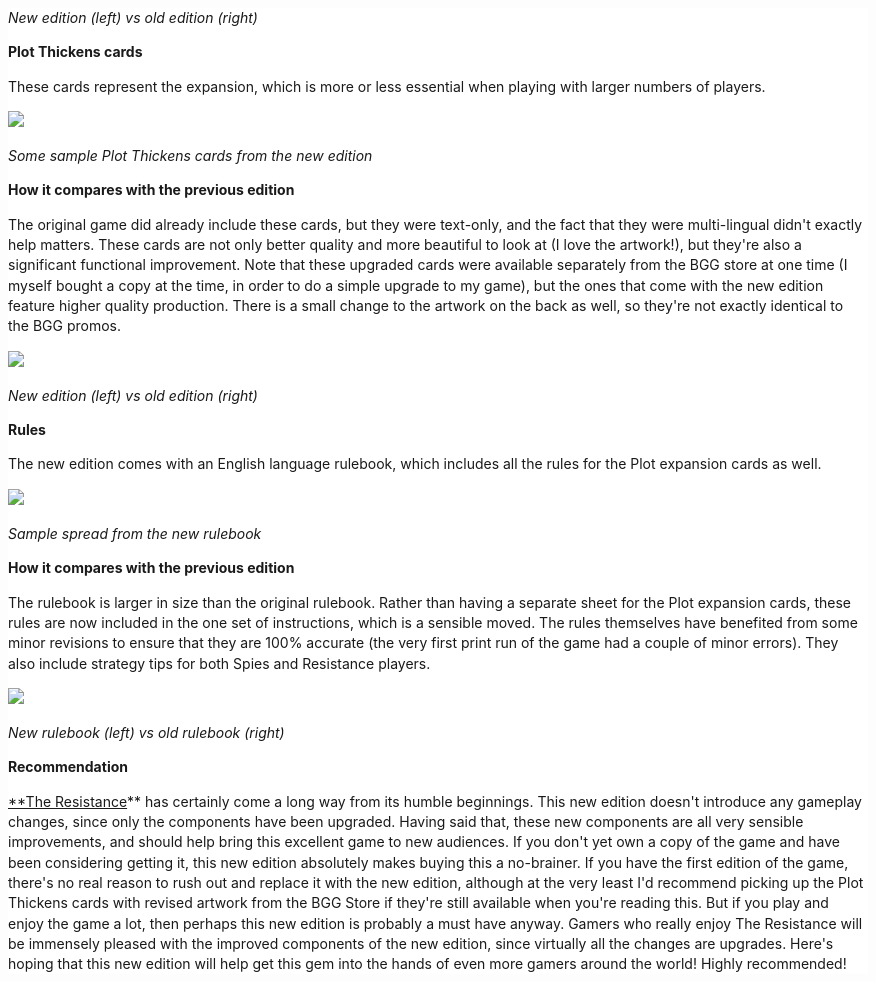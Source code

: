   
_New edition (left) vs old edition (right)_

**Plot Thickens cards**

These cards represent the expansion, which is more or less essential when playing with larger numbers of players.

![][26]

  
_Some sample Plot Thickens cards from the new edition_

**How it compares with the previous edition**

The original game did already include these cards, but they were text-only, and the fact that they were multi-lingual didn't exactly help matters. These cards are not only better quality and more beautiful to look at (I love the artwork!), but they're also a significant functional improvement. Note that these upgraded cards were available separately from the BGG store at one time (I myself bought a copy at the time, in order to do a simple upgrade to my game), but the ones that come with the new edition feature higher quality production. There is a small change to the artwork on the back as well, so they're not exactly identical to the BGG promos.

![][27]

  
_New edition (left) vs old edition (right)_

**Rules**

The new edition comes with an English language rulebook, which includes all the rules for the Plot expansion cards as well.

![][28]

  
_Sample spread from the new rulebook_

**How it compares with the previous edition**

The rulebook is larger in size than the original rulebook. Rather than having a separate sheet for the Plot expansion cards, these rules are now included in the one set of instructions, which is a sensible moved. The rules themselves have benefited from some minor revisions to ensure that they are 100% accurate (the very first print run of the game had a couple of minor errors). They also include strategy tips for both Spies and Resistance players.

![][29]

  
_New rulebook (left) vs old rulebook (right)_

**Recommendation**

[**The Resistance][3]** has certainly come a long way from its humble beginnings. This new edition doesn't introduce any gameplay changes, since only the components have been upgraded. Having said that, these new components are all very sensible improvements, and should help bring this excellent game to new audiences. If you don't yet own a copy of the game and have been considering getting it, this new edition absolutely makes buying this a no-brainer. If you have the first edition of the game, there's no real reason to rush out and replace it with the new edition, although at the very least I'd recommend picking up the Plot Thickens cards with revised artwork from the BGG Store if they're still available when you're reading this. But if you play and enjoy the game a lot, then perhaps this new edition is probably a must have anyway. Gamers who really enjoy The Resistance will be immensely pleased with the improved components of the new edition, since virtually all the changes are upgrades. Here's hoping that this new edition will help get this gem into the hands of even more gamers around the world! Highly recommended!


[1]: http://cf.geekdo-images.com/images/pic1427585_md.jpg
[2]: http://cf.geekdo-images.com/images/pic1392135_t.png
[3]: /boardgame/41114/resistance
[4]: /blogpost/1313/postcard-box-games-series-big-triumph-little-publi
[5]: /boardgame/53168/triumvirate
[6]: /boardgame/37628/haggis
[7]: /thread/592935/comprehensive-pictorial-overview-potential-winner
[8]: http://cf.geekdo-images.com/images/pic1428501_md.jpg
[9]: http://cf.geekdo-images.com/images/pic1428499_md.jpg
[10]: http://cf.geekdo-images.com/images/pic1429199_md.jpg
[11]: http://cf.geekdo-images.com/images/pic1429167_md.jpg
[12]: http://cf.geekdo-images.com/images/pic1427677_md.jpg
[13]: http://cf.geekdo-images.com/images/pic1429214_md.jpg
[14]: http://cf.geekdo-images.com/images/pic1429014_md.jpg
[15]: http://cf.geekdo-images.com/images/pic1428044_md.jpg
[16]: http://cf.geekdo-images.com/images/pic1429217_md.jpg
[17]: http://cf.geekdo-images.com/images/pic1428047_t.jpg
[18]: http://cf.geekdo-images.com/images/pic1429010_md.jpg
[19]: http://cf.geekdo-images.com/images/pic1428173_md.jpg
[20]: http://cf.geekdo-images.com/images/pic1428174_md.jpg
[21]: http://cf.geekdo-images.com/images/pic1429201_md.jpg
[22]: http://cf.geekdo-images.com/images/pic1428175_md.jpg
[23]: http://cf.geekdo-images.com/images/pic1429012_md.jpg
[24]: http://cf.geekdo-images.com/images/pic1428300_md.jpg
[25]: http://cf.geekdo-images.com/images/pic1429013_md.jpg
[26]: http://cf.geekdo-images.com/images/pic1428504_md.jpg
[27]: http://cf.geekdo-images.com/images/pic1429015_md.jpg
[28]: http://cf.geekdo-images.com/images/pic1428506_md.jpg
[29]: http://cf.geekdo-images.com/images/pic1429189_md.jpg
[30]: http://cf.geekdo-images.com/images/pic1427586_md.jpg